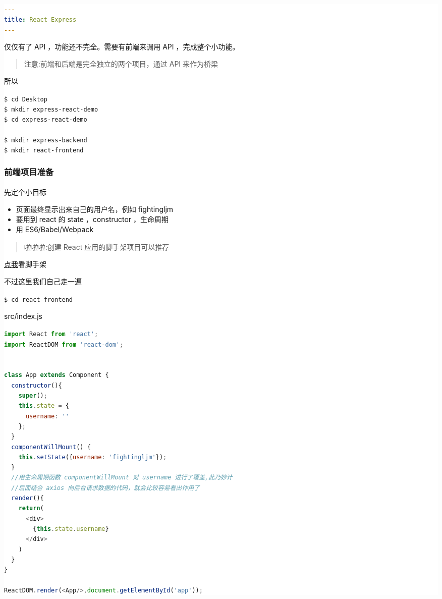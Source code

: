 ```yaml
---
title: React Express
---
```


仅仅有了 API ，功能还不完全。需要有前端来调用 API ，完成整个小功能。

> 注意:前端和后端是完全独立的两个项目，通过 API 来作为桥梁

所以

```
$ cd Desktop
$ mkdir express-react-demo
$ cd express-react-demo

$ mkdir express-backend
$ mkdir react-frontend
```

### 前端项目准备

先定个小目标

- 页面最终显示出来自己的用户名，例如 fightingljm
- 要用到 react 的 state ，constructor ，生命周期
- 用 ES6/Babel/Webpack

> 啦啦啦:创建 React 应用的脚手架项目可以推荐

[点我](https://github.com/facebookincubator/create-react-app)看脚手架

不过这里我们自己走一遍

```
$ cd react-frontend
```

src/index.js

```js
import React from 'react';
import ReactDOM from 'react-dom';


class App extends Component {
  constructor(){
    super();
    this.state = {
      username: ''
    };
  }
  componentWillMount() {
    this.setState({username: 'fightingljm'});
  }
  //用生命周期函数 componentWillMount 对 username 进行了覆盖,此乃妙计
  //后面结合 axios 向后台请求数据的代码，就会比较容易看出作用了
  render(){
    return(
      <div>
        {this.state.username}
      </div>
    )
  }
}

ReactDOM.render(<App/>,document.getElementById('app'));
```
